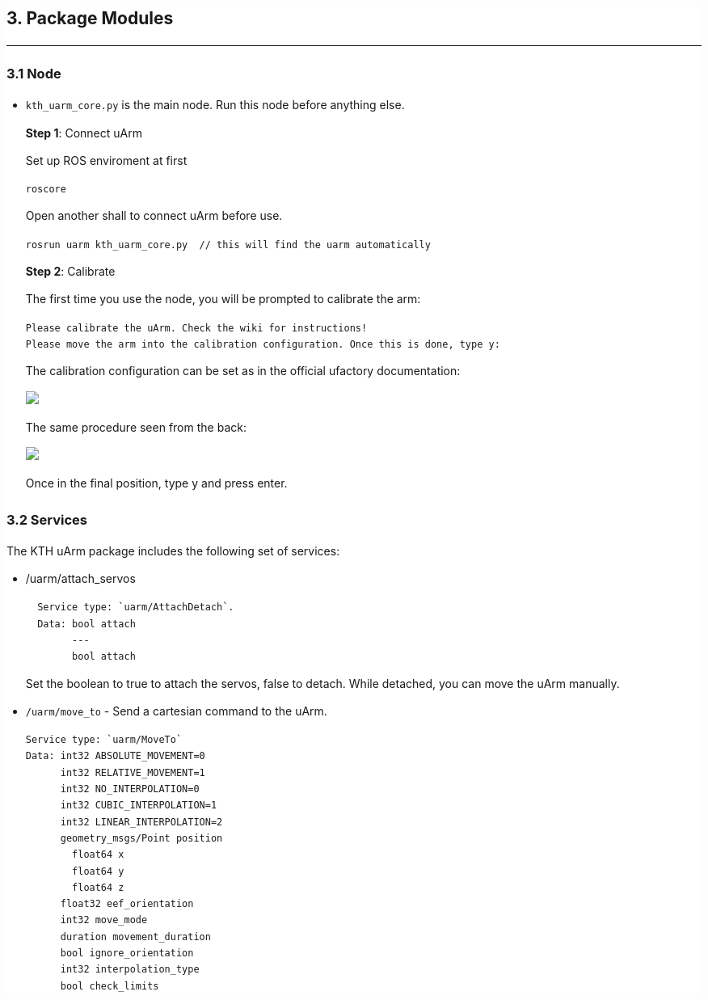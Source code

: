 ## 3. Package Modules
---
### 3.1 Node
- `kth_uarm_core.py` is the main node. Run this node before anything else.

    **Step 1**: Connect uArm

    Set up ROS enviroment at first
    ```bash
    roscore
    ```
    Open another shall to connect uArm before use.
    ```bash
    rosrun uarm kth_uarm_core.py  // this will find the uarm automatically
    ```

    **Step 2**: Calibrate

    The first time you use the node, you will be prompted to calibrate the arm:
    ```
    Please calibrate the uArm. Check the wiki for instructions!
    Please move the arm into the calibration configuration. Once this is done, type y:
    ```
    The calibration configuration can be set as in the official ufactory documentation:

    <img src="https://uarmdocs.readthedocs.io/img/cli/calibration_position1.gif" width="450">
    
    The same procedure seen from the back:
    
    <img src="https://uarmdocs.readthedocs.io/img/cli/calibration_position2.gif" width="450">
    
    Once in the final position, type y and press enter.

### 3.2 Services

The KTH uArm package includes the following set of services:

- /uarm/attach_servos
    ```
      Service type: `uarm/AttachDetach`.
      Data: bool attach
            ---
            bool attach
    ```
    Set the boolean to true to attach the servos, false to detach. While detached, you can move the uArm manually.

- `/uarm/move_to` - Send a cartesian command to the uArm.
    ```
    Service type: `uarm/MoveTo`
    Data: int32 ABSOLUTE_MOVEMENT=0
          int32 RELATIVE_MOVEMENT=1
          int32 NO_INTERPOLATION=0
          int32 CUBIC_INTERPOLATION=1
          int32 LINEAR_INTERPOLATION=2
          geometry_msgs/Point position
            float64 x
            float64 y
            float64 z
          float32 eef_orientation
          int32 move_mode
          duration movement_duration
          bool ignore_orientation
          int32 interpolation_type
          bool check_limits